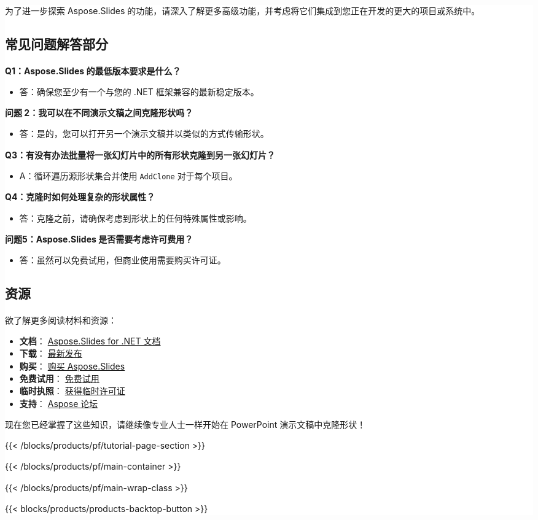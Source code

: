 为了进一步探索 Aspose.Slides 的功能，请深入了解更多高级功能，并考虑将它们集成到您正在开发的更大的项目或系统中。

## 常见问题解答部分

**Q1：Aspose.Slides 的最低版本要求是什么？**
- 答：确保您至少有一个与您的 .NET 框架兼容的最新稳定版本。

**问题 2：我可以在不同演示文稿之间克隆形状吗？**
- 答：是的，您可以打开另一个演示文稿并以类似的方式传输形状。

**Q3：有没有办法批量将一张幻灯片中的所有形状克隆到另一张幻灯片？**
- A：循环遍历源形状集合并使用 `AddClone` 对于每个项目。

**Q4：克隆时如何处理复杂的形状属性？**
- 答：克隆之前，请确保考虑到形状上的任何特殊属性或影响。

**问题5：Aspose.Slides 是否需要考虑许可费用？**
- 答：虽然可以免费试用，但商业使用需要购买许可证。

## 资源

欲了解更多阅读材料和资源：
- **文档**： [Aspose.Slides for .NET 文档](https://reference.aspose.com/slides/net/)
- **下载**： [最新发布](https://releases.aspose.com/slides/net/)
- **购买**： [购买 Aspose.Slides](https://purchase.aspose.com/buy)
- **免费试用**： [免费试用](https://releases.aspose.com/slides/net/)
- **临时执照**： [获得临时许可证](https://purchase.aspose.com/temporary-license/)
- **支持**： [Aspose 论坛](https://forum.aspose.com/c/slides/11)

现在您已经掌握了这些知识，请继续像专业人士一样开始在 PowerPoint 演示文稿中克隆形状！

{{< /blocks/products/pf/tutorial-page-section >}}

{{< /blocks/products/pf/main-container >}}

{{< /blocks/products/pf/main-wrap-class >}}

{{< blocks/products/products-backtop-button >}}